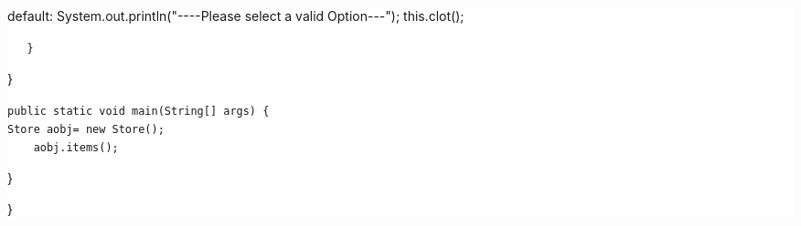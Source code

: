 	   
		   
   default:
 System.out.println("----Please select a valid Option---");
	this.clot();
			   

			   
	   }
   }
  
   
   
  
	public static void main(String[] args) {
	Store aobj= new Store();
	    aobj.items();
}

}
